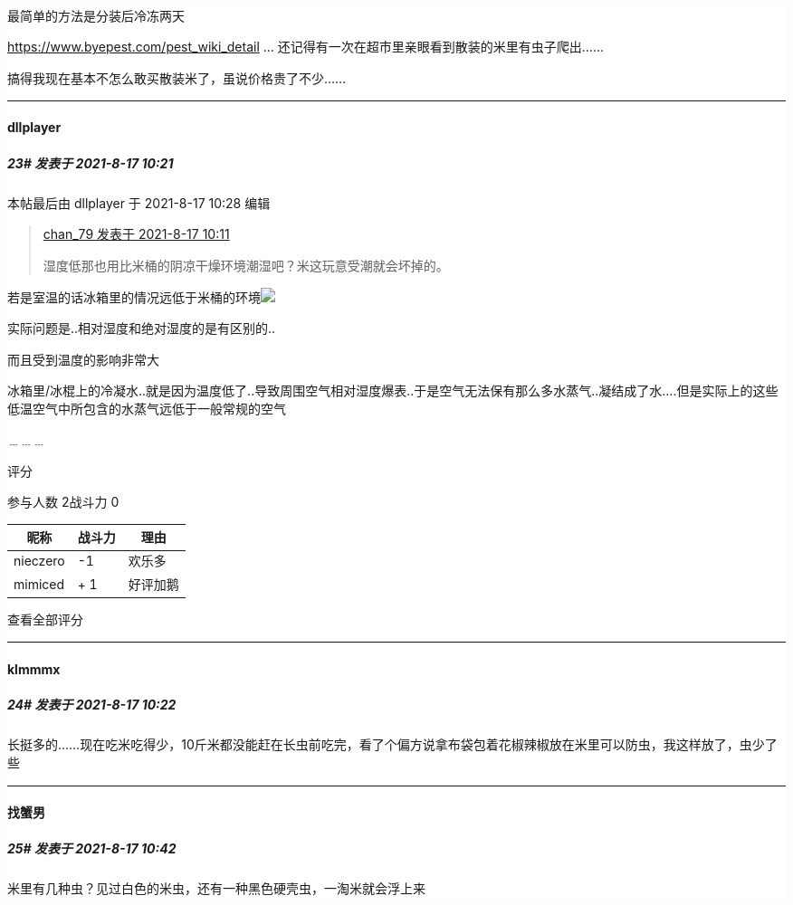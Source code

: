 最简单的方法是分装后冷冻两天

https://www.byepest.com/pest_wiki_detail ...</blockquote>
还记得有一次在超市里亲眼看到散装的米里有虫子爬出……

搞得我现在基本不怎么敢买散装米了，虽说价格贵了不少……


*****

####  dllplayer  
##### 23#       发表于 2021-8-17 10:21


 本帖最后由 dllplayer 于 2021-8-17 10:28 编辑 
<blockquote><a href="httphttps://bbs.saraba1st.com/2b/forum.php?mod=redirect&amp;goto=findpost&amp;pid=52401115&amp;ptid=2021218" target="_blank">chan_79 发表于 2021-8-17 10:11</a>

湿度低那也用比米桶的阴凉干燥环境潮湿吧？米这玩意受潮就会坏掉的。</blockquote>
若是室温的话冰箱里的情况远低于米桶的环境<img src="https://static.saraba1st.com/image/smiley/face2017/068.png" referrerpolicy="no-referrer">

实际问题是..相对湿度和绝对湿度的是有区别的..

而且受到温度的影响非常大

冰箱里/冰棍上的冷凝水..就是因为温度低了..导致周围空气相对湿度爆表..于是空气无法保有那么多水蒸气..凝结成了水....但是实际上的这些低温空气中所包含的水蒸气远低于一般常规的空气


﹍﹍﹍

评分


 参与人数 2战斗力 0

|昵称|战斗力|理由|
|----|---|---|
| nieczero|-1|欢乐多|
| mimiced| + 1|好评加鹅|


查看全部评分


*****

####  klmmmx  
##### 24#       发表于 2021-8-17 10:22


长挺多的……现在吃米吃得少，10斤米都没能赶在长虫前吃完，看了个偏方说拿布袋包着花椒辣椒放在米里可以防虫，我这样放了，虫少了些


*****

####  找蟹男  
##### 25#       发表于 2021-8-17 10:42


米里有几种虫？见过白色的米虫，还有一种黑色硬壳虫，一淘米就会浮上来
